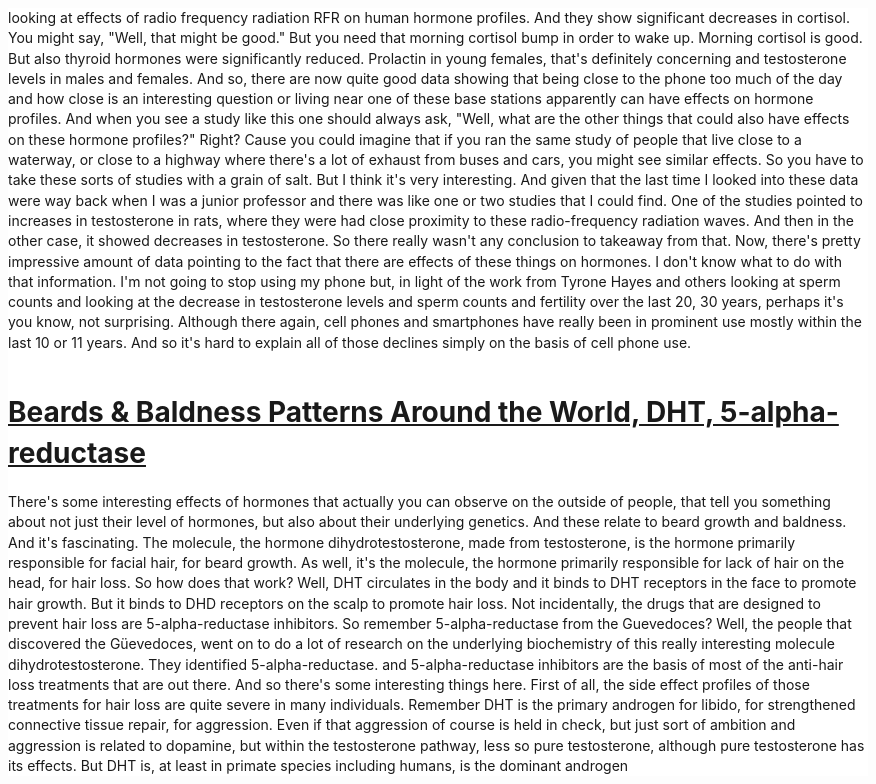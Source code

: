 looking at effects of radio frequency radiation RFR on human hormone
profiles. And they show significant decreases in cortisol. You might
say, "Well, that might be good." But you need that morning cortisol
bump in order to wake up. Morning cortisol is good. But also thyroid
hormones were significantly reduced. Prolactin in young females,
that's definitely concerning and testosterone levels in males and
females. And so, there are now quite good data showing that being
close to the phone too much of the day and how close is an interesting
question or living near one of these base stations apparently can have
effects on hormone profiles. And when you see a study like this one
should always ask, "Well, what are the other things that could also
have effects on these hormone profiles?" Right? Cause you could
imagine that if you ran the same study of people that live close to a
waterway, or close to a highway where there's a lot of exhaust from
buses and cars, you might see similar effects. So you have to take
these sorts of studies with a grain of salt. But I think it's very
interesting. And given that the last time I looked into these data
were way back when I was a junior professor and there was like one or
two studies that I could find. One of the studies pointed to increases
in testosterone in rats, where they were had close proximity to these
radio-frequency radiation waves. And then in the other case, it showed
decreases in testosterone. So there really wasn't any conclusion to
takeaway from that. Now, there's pretty impressive amount of data
pointing to the fact that there are effects of these things on
hormones. I don't know what to do with that information. I'm not going
to stop using my phone but, in light of the work from Tyrone Hayes and
others looking at sperm counts and looking at the decrease in
testosterone levels and sperm counts and fertility over the last 20,
30 years, perhaps it's you know, not surprising. Although there again,
cell phones and smartphones have really been in prominent use mostly
within the last 10 or 11 years. And so it's hard to explain all of
those declines simply on the basis of cell phone use.

# [Beards & Baldness Patterns Around the World, DHT, 5-alpha-reductase](http://www.youtube.com/watch?v=J7SrAEacyf8&t=3753)

There's some interesting effects of hormones that actually you can
observe on the outside of people, that tell you something about not
just their level of hormones, but also about their underlying
genetics. And these relate to beard growth and baldness. And it's
fascinating. The molecule, the hormone dihydrotestosterone, made from
testosterone, is the hormone primarily responsible for facial hair,
for beard growth. As well, it's the molecule, the hormone primarily
responsible for lack of hair on the head, for hair loss. So how does
that work? Well, DHT circulates in the body and it binds to DHT
receptors in the face to promote hair growth. But it binds to DHD
receptors on the scalp to promote hair loss. Not incidentally, the
drugs that are designed to prevent hair loss are 5-alpha-reductase
inhibitors. So remember 5-alpha-reductase from the Guevedoces? Well,
the people that discovered the Güevedoces, went on to do a lot of
research on the underlying biochemistry of this really interesting
molecule dihydrotestosterone. They identified 5-alpha-reductase. and
5-alpha-reductase inhibitors are the basis of most of the anti-hair
loss treatments that are out there. And so there's some interesting
things here. First of all, the side effect profiles of those
treatments for hair loss are quite severe in many individuals.
Remember DHT is the primary androgen for libido, for strengthened
connective tissue repair, for aggression. Even if that aggression of
course is held in check, but just sort of ambition and aggression is
related to dopamine, but within the testosterone pathway, less so pure
testosterone, although pure testosterone has its effects. But DHT is,
at least in primate species including humans, is the dominant androgen